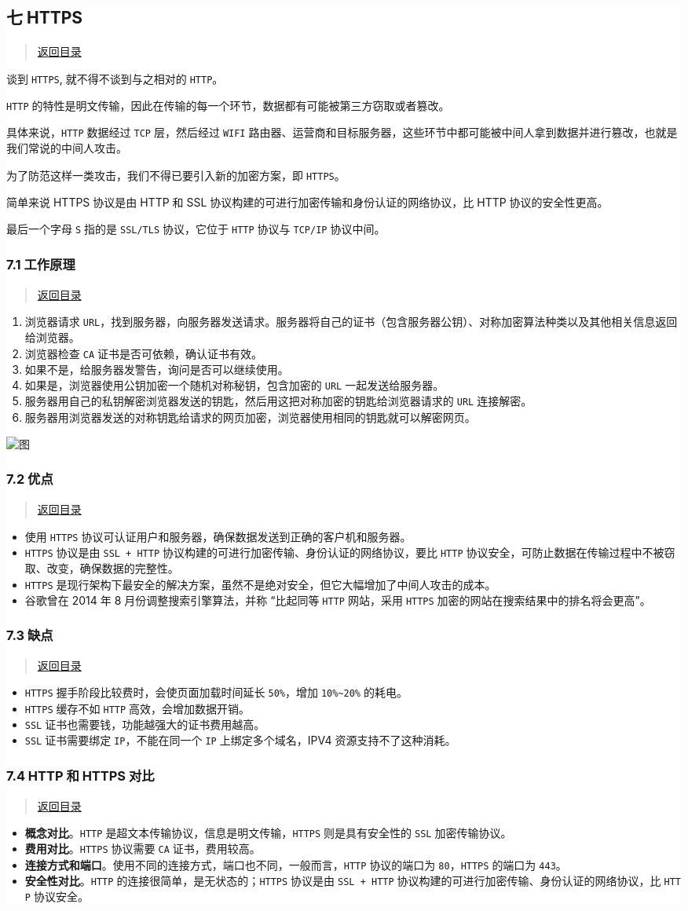 ## <a name="chapter-seven" id="chapter-seven"></a>七 HTTPS

> [返回目录](#chapter-one)

谈到 `HTTPS`, 就不得不谈到与之相对的 `HTTP`。

`HTTP` 的特性是明文传输，因此在传输的每一个环节，数据都有可能被第三方窃取或者篡改。

具体来说，`HTTP` 数据经过 `TCP` 层，然后经过 `WIFI` 路由器、运营商和目标服务器，这些环节中都可能被中间人拿到数据并进行篡改，也就是我们常说的中间人攻击。

为了防范这样一类攻击，我们不得已要引入新的加密方案，即 `HTTPS`。

简单来说 HTTPS 协议是由 HTTP 和 SSL 协议构建的可进行加密传输和身份认证的网络协议，比 HTTP 协议的安全性更高。

最后一个字母 `S` 指的是 `SSL/TLS` 协议，它位于 `HTTP` 协议与 `TCP/IP` 协议中间。

### <a name="chapter-seven-one" id="chapter-seven-one"></a>7.1 工作原理

> [返回目录](#chapter-one)

1. 浏览器请求 `URL`，找到服务器，向服务器发送请求。服务器将自己的证书（包含服务器公钥）、对称加密算法种类以及其他相关信息返回给浏览器。
2. 浏览器检查 `CA` 证书是否可依赖，确认证书有效。
3. 如果不是，给服务器发警告，询问是否可以继续使用。
4. 如果是，浏览器使用公钥加密一个随机对称秘钥，包含加密的 `URL` 一起发送给服务器。
5. 服务器用自己的私钥解密浏览器发送的钥匙，然后用这把对称加密的钥匙给浏览器请求的 `URL` 连接解密。
6. 服务器用浏览器发送的对称钥匙给请求的网页加密，浏览器使用相同的钥匙就可以解密网页。

![图](https://pic4.zhimg.com/80/v2-1ea0209a526f3527a713736fe7609fcf_720w.jpg)

### <a name="chapter-seven-two" id="chapter-seven-two"></a>7.2 优点

> [返回目录](#chapter-one)

* 使用 `HTTPS` 协议可认证用户和服务器，确保数据发送到正确的客户机和服务器。
* `HTTPS` 协议是由 `SSL + HTTP` 协议构建的可进行加密传输、身份认证的网络协议，要比 `HTTP` 协议安全，可防止数据在传输过程中不被窃取、改变，确保数据的完整性。
* `HTTPS` 是现行架构下最安全的解决方案，虽然不是绝对安全，但它大幅增加了中间人攻击的成本。
* 谷歌曾在 2014 年 8 月份调整搜索引擎算法，并称 “比起同等 `HTTP` 网站，采用 `HTTPS` 加密的网站在搜索结果中的排名将会更高”。

### <a name="chapter-seven-three" id="chapter-seven-three"></a>7.3 缺点

> [返回目录](#chapter-one)

* `HTTPS` 握手阶段比较费时，会使页面加载时间延长 `50%`，增加 `10%~20%` 的耗电。
* `HTTPS` 缓存不如 `HTTP` 高效，会增加数据开销。
* `SSL` 证书也需要钱，功能越强大的证书费用越高。
* `SSL` 证书需要绑定 `IP`，不能在同一个 `IP` 上绑定多个域名，IPV4 资源支持不了这种消耗。

### <a name="chapter-seven-four" id="chapter-seven-four"></a>7.4 HTTP 和 HTTPS 对比

> [返回目录](#chapter-one)

* **概念对比**。`HTTP` 是超文本传输协议，信息是明文传输，`HTTPS` 则是具有安全性的 `SSL` 加密传输协议。
* **费用对比**。`HTTPS` 协议需要 `CA` 证书，费用较高。
* **连接方式和端口**。使用不同的连接方式，端口也不同，一般而言，`HTTP` 协议的端口为 `80`，`HTTPS` 的端口为 `443`。
* **安全性对比**。`HTTP` 的连接很简单，是无状态的；`HTTPS` 协议是由 `SSL + HTTP` 协议构建的可进行加密传输、身份认证的网络协议，比 `HTTP` 协议安全。
